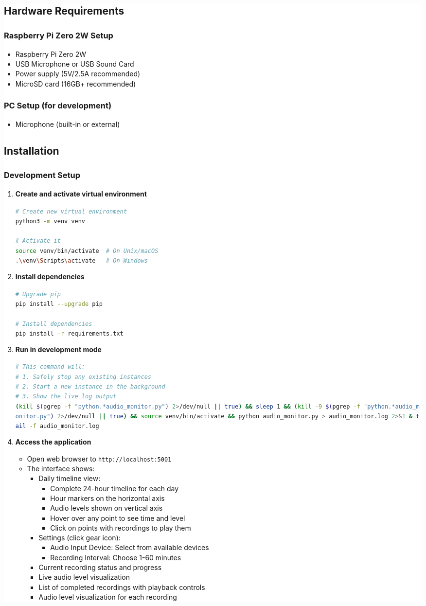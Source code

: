 ## Hardware Requirements

### Raspberry Pi Zero 2W Setup
- Raspberry Pi Zero 2W
- USB Microphone or USB Sound Card
- Power supply (5V/2.5A recommended)
- MicroSD card (16GB+ recommended)

### PC Setup (for development)
- Microphone (built-in or external)

## Installation

### Development Setup

1. **Create and activate virtual environment**
   ```bash
   # Create new virtual environment
   python3 -m venv venv

   # Activate it
   source venv/bin/activate  # On Unix/macOS
   .\venv\Scripts\activate   # On Windows
   ```

2. **Install dependencies**
   ```bash
   # Upgrade pip
   pip install --upgrade pip

   # Install dependencies
   pip install -r requirements.txt
   ```

3. **Run in development mode**
   ```bash
   # This command will:
   # 1. Safely stop any existing instances
   # 2. Start a new instance in the background
   # 3. Show the live log output
   (kill $(pgrep -f "python.*audio_monitor.py") 2>/dev/null || true) && sleep 1 && (kill -9 $(pgrep -f "python.*audio_monitor.py") 2>/dev/null || true) && source venv/bin/activate && python audio_monitor.py > audio_monitor.log 2>&1 & tail -f audio_monitor.log
   ```

4. **Access the application**
   - Open web browser to `http://localhost:5001`
   - The interface shows:
     - Daily timeline view:
       - Complete 24-hour timeline for each day
       - Hour markers on the horizontal axis
       - Audio levels shown on vertical axis
       - Hover over any point to see time and level
       - Click on points with recordings to play them
     - Settings (click gear icon):
       - Audio Input Device: Select from available devices
       - Recording Interval: Choose 1-60 minutes
     - Current recording status and progress
     - Live audio level visualization
     - List of completed recordings with playback controls
     - Audio level visualization for each recording
